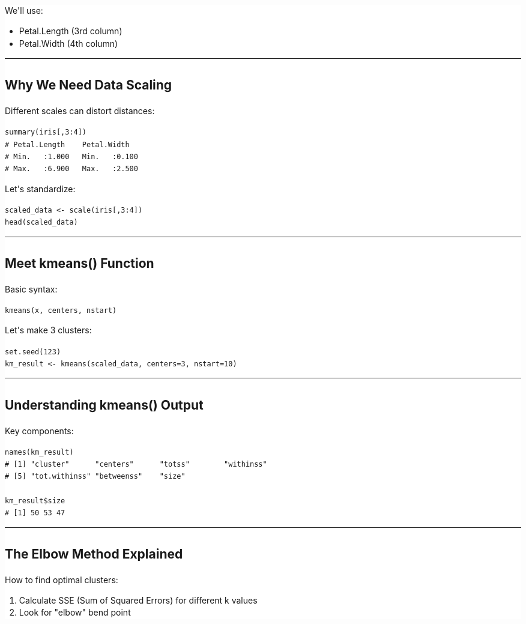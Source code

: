 We'll use:
- Petal.Length (3rd column)
- Petal.Width (4th column)

---

## Why We Need Data Scaling
Different scales can distort distances:
```{r}
summary(iris[,3:4])
# Petal.Length    Petal.Width   
# Min.   :1.000   Min.   :0.100  
# Max.   :6.900   Max.   :2.500
```

Let's standardize:
```{r}
scaled_data <- scale(iris[,3:4])
head(scaled_data)
```

---

## Meet kmeans() Function
Basic syntax:
```{r}
kmeans(x, centers, nstart)
```

Let's make 3 clusters:
```{r}
set.seed(123)
km_result <- kmeans(scaled_data, centers=3, nstart=10)
```

---

## Understanding kmeans() Output
Key components:
```{r}
names(km_result)
# [1] "cluster"      "centers"      "totss"        "withinss"    
# [5] "tot.withinss" "betweenss"    "size" 

km_result$size
# [1] 50 53 47
```

---

## The Elbow Method Explained
How to find optimal clusters:
1. Calculate SSE (Sum of Squared Errors) for different k values
2. Look for "elbow" bend point
